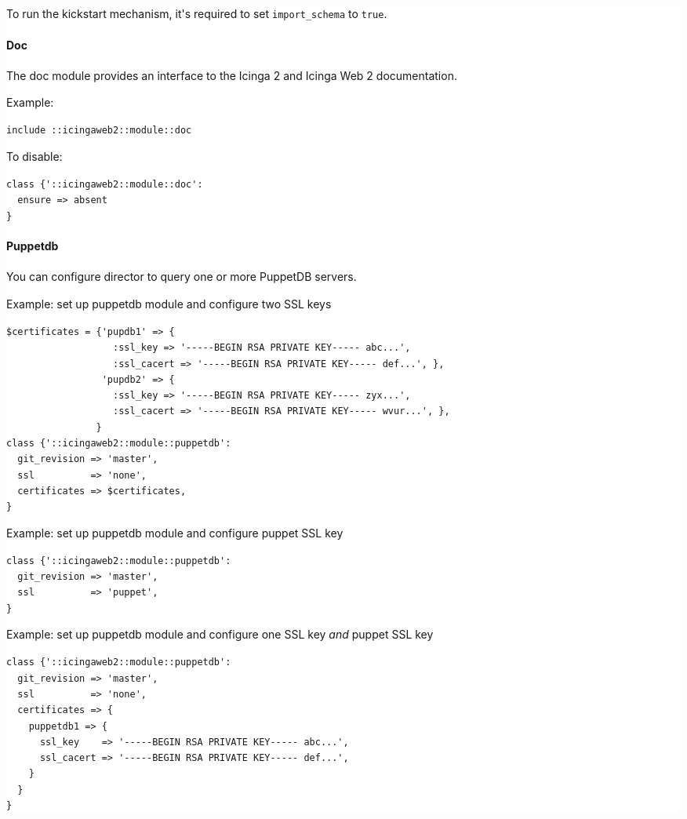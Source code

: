 To run the kickstart mechanism, it's required to set `import_schema` to `true`.

#### Doc
The doc module provides an interface to the Icinga 2 and Icinga Web 2 documentation.

Example:
``` puppet
include ::icingaweb2::module::doc
```

To disable:
``` puppet
class {'::icingaweb2::module::doc':
  ensure => absent
}
```

#### Puppetdb
You can configure director to query one or more PuppetDB servers.

Example: set up puppetdb module and configure two SSL keys
``` puppet
$certificates = {'pupdb1' => {
                   :ssl_key => '-----BEGIN RSA PRIVATE KEY----- abc...',
                   :ssl_cacert => '-----BEGIN RSA PRIVATE KEY----- def...', },
                 'pupdb2' => {
                   :ssl_key => '-----BEGIN RSA PRIVATE KEY----- zyx...',
                   :ssl_cacert => '-----BEGIN RSA PRIVATE KEY----- wvur...', },
                }
class {'::icingaweb2::module::puppetdb':
  git_revision => 'master',
  ssl          => 'none',
  certificates => $certificates,
}
```

Example: set up puppetdb module and configure puppet SSL key
``` puppet
class {'::icingaweb2::module::puppetdb':
  git_revision => 'master',
  ssl          => 'puppet',
}
```

Example: set up puppetdb module and configure one SSL key *and* puppet SSL key
``` puppet
class {'::icingaweb2::module::puppetdb':
  git_revision => 'master',
  ssl          => 'none',
  certificates => {
    puppetdb1 => {
      ssl_key    => '-----BEGIN RSA PRIVATE KEY----- abc...',
      ssl_cacert => '-----BEGIN RSA PRIVATE KEY----- def...',
    }
  }
}
```
